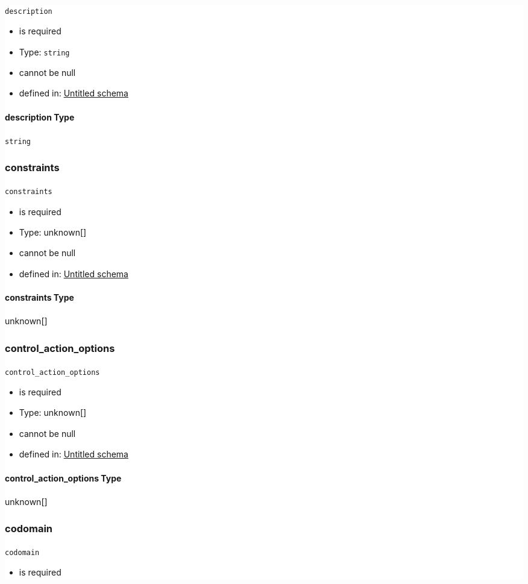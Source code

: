 

`description`

*   is required

*   Type: `string`

*   cannot be null

*   defined in: [Untitled schema](schema-definitions-controlaction-properties-description.md "undefined#/definitions/ControlAction/properties/description")

#### description Type

`string`

### constraints



`constraints`

*   is required

*   Type: unknown\[]

*   cannot be null

*   defined in: [Untitled schema](schema-definitions-controlaction-properties-constraints.md "undefined#/definitions/ControlAction/properties/constraints")

#### constraints Type

unknown\[]

### control\_action\_options



`control_action_options`

*   is required

*   Type: unknown\[]

*   cannot be null

*   defined in: [Untitled schema](schema-definitions-controlaction-properties-control_action_options.md "undefined#/definitions/ControlAction/properties/control_action_options")

#### control\_action\_options Type

unknown\[]

### codomain



`codomain`

*   is required
